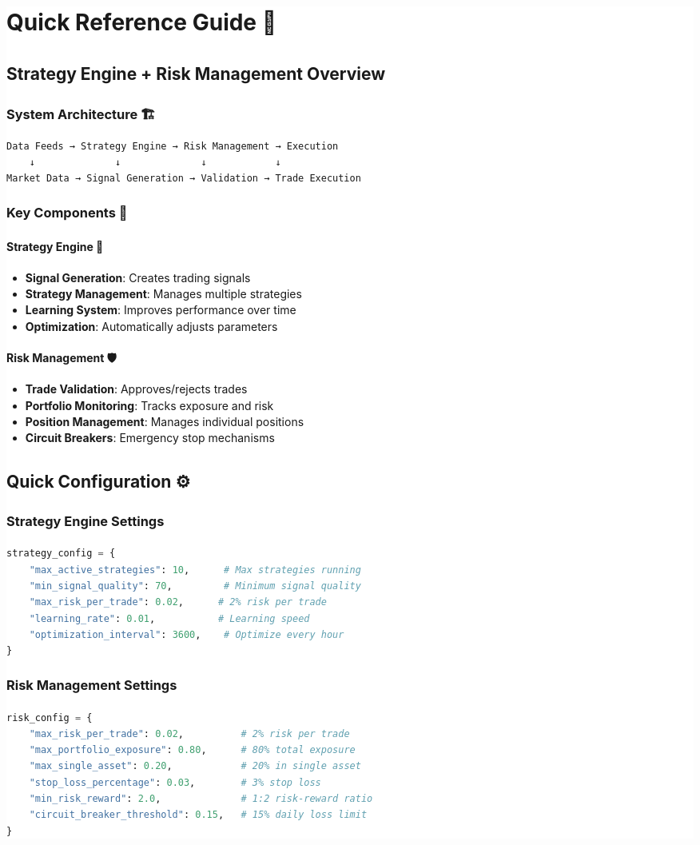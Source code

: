 # Quick Reference Guide 🚀

## Strategy Engine + Risk Management Overview

### **System Architecture** 🏗️

```
Data Feeds → Strategy Engine → Risk Management → Execution
    ↓              ↓              ↓            ↓
Market Data → Signal Generation → Validation → Trade Execution
```

### **Key Components** 🧩

#### **Strategy Engine** 🎯
- **Signal Generation**: Creates trading signals
- **Strategy Management**: Manages multiple strategies
- **Learning System**: Improves performance over time
- **Optimization**: Automatically adjusts parameters

#### **Risk Management** 🛡️
- **Trade Validation**: Approves/rejects trades
- **Portfolio Monitoring**: Tracks exposure and risk
- **Position Management**: Manages individual positions
- **Circuit Breakers**: Emergency stop mechanisms

## Quick Configuration ⚙️

### **Strategy Engine Settings**
```python
strategy_config = {
    "max_active_strategies": 10,      # Max strategies running
    "min_signal_quality": 70,         # Minimum signal quality
    "max_risk_per_trade": 0.02,      # 2% risk per trade
    "learning_rate": 0.01,           # Learning speed
    "optimization_interval": 3600,    # Optimize every hour
}
```

### **Risk Management Settings**
```python
risk_config = {
    "max_risk_per_trade": 0.02,          # 2% risk per trade
    "max_portfolio_exposure": 0.80,      # 80% total exposure
    "max_single_asset": 0.20,            # 20% in single asset
    "stop_loss_percentage": 0.03,        # 3% stop loss
    "min_risk_reward": 2.0,              # 1:2 risk-reward ratio
    "circuit_breaker_threshold": 0.15,   # 15% daily loss limit
}
```
